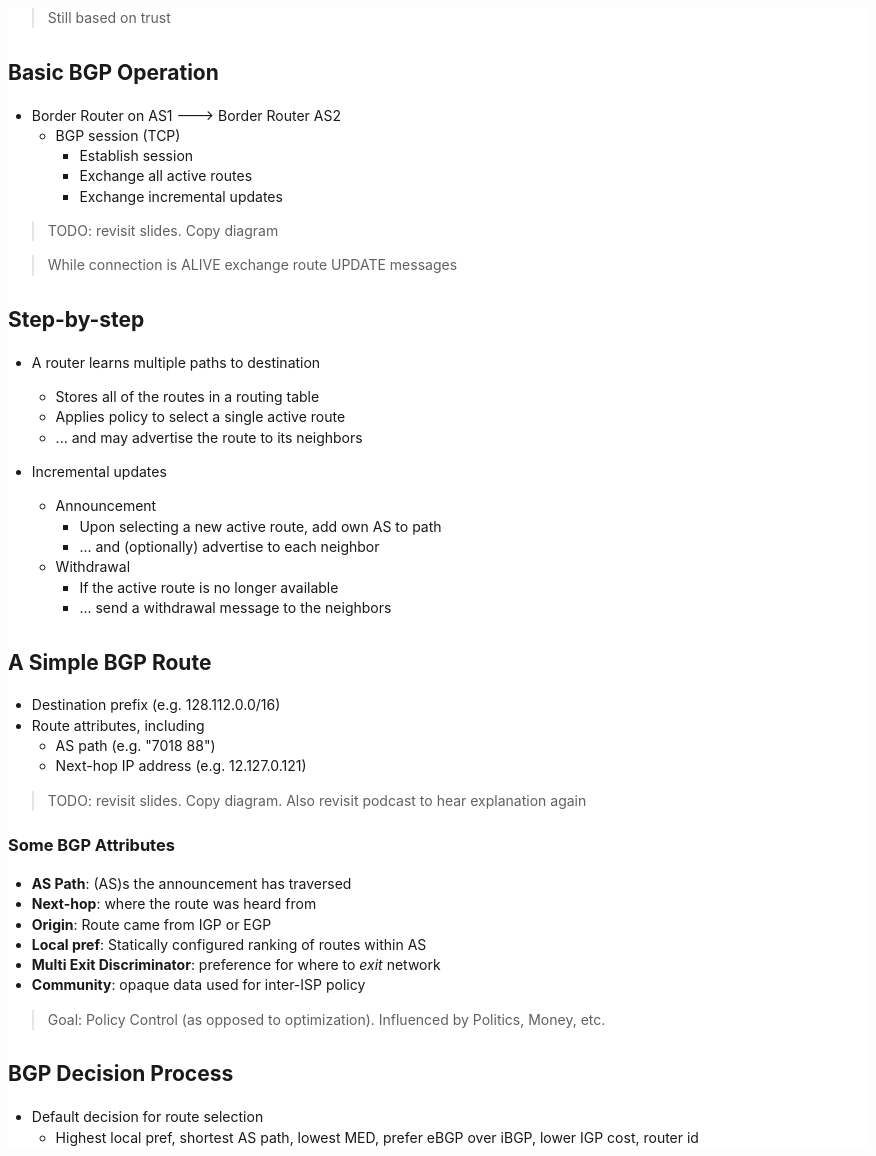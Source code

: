 > Still based on trust

## Basic BGP Operation

- Border Router on AS1 ---> Border Router AS2
  - BGP session (TCP)
    - Establish session
    - Exchange all active routes
    - Exchange incremental updates

> TODO: revisit slides. Copy diagram

> While connection is ALIVE exchange route UPDATE messages

## Step-by-step
- A router learns multiple paths to destination
  - Stores all of the routes in a routing table
  - Applies policy to select a single active route
  - ... and may advertise the route to its neighbors

- Incremental updates
  - Announcement
    - Upon selecting a new active route, add own AS to path
    - ... and (optionally) advertise to each neighbor
  - Withdrawal
    - If the active route is no longer available
    - ... send a withdrawal message to the neighbors

## A Simple BGP Route
- Destination prefix (e.g. 128.112.0.0/16)
- Route attributes, including
  - AS path (e.g. "7018 88")
  - Next-hop IP address (e.g. 12.127.0.121)

> TODO: revisit slides. Copy diagram. 
> Also revisit podcast to hear explanation again

### Some BGP Attributes
- **AS Path**: (AS)s the announcement has traversed
- **Next-hop**: where the route was heard from
- **Origin**: Route came from IGP or EGP
- **Local pref**: Statically configured ranking of routes within AS
- **Multi Exit Discriminator**: preference for where to *exit* network
- **Community**: opaque data used for inter-ISP policy

> Goal: Policy Control (as opposed to optimization). Influenced by Politics, Money, etc.

## BGP Decision Process
- Default decision for route selection
  - Highest local pref, shortest AS path, lowest MED, prefer eBGP over iBGP, lower IGP cost, router id
